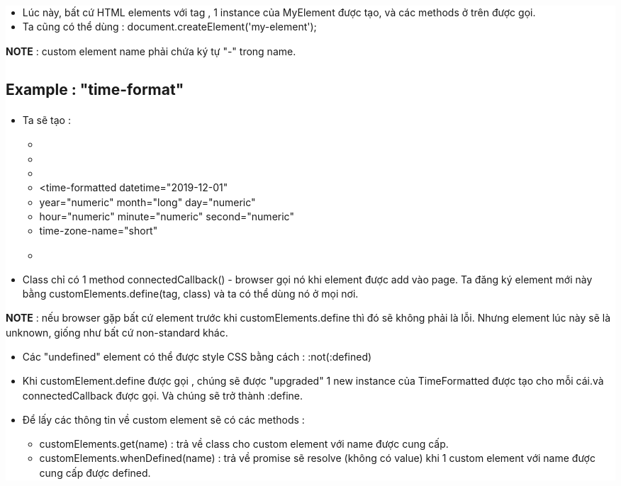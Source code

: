 - Lúc này, bất cứ HTML elements với tag <my-element>, 1 instance của MyElement được tạo, và các methods ở trên được gọi.
- Ta cũng có thể dùng : document.createElement('my-element'); 

__NOTE__ : custom element name phải chứa ký tự "-" trong name.


## Example : "time-format"
- Ta sẽ tạo <time-format> :

  + <script>
  + class TimeFormatted extends HTMLElement { // (1)
  + 
  +   connectedCallback() {
  +     let date = new Date(this.getAttribute('datetime') || Date.now());
  + 
  +     this.innerHTML = new Intl.DateTimeFormat("default", {
  +       year: this.getAttribute('year') || undefined,
  +       month: this.getAttribute('month') || undefined,
  +       day: this.getAttribute('day') || undefined,
  +       hour: this.getAttribute('hour') || undefined,
  +       minute: this.getAttribute('minute') || undefined,
  +       second: this.getAttribute('second') || undefined,
  +       timeZoneName: this.getAttribute('time-zone-name') || undefined,
  +     }).format(date);
  +   }
  + 
  + }
  + 
  + customElements.define("time-formatted", TimeFormatted); // (2)
  + </script>
  + 
  + 
  + <time-formatted datetime="2019-12-01"
  +   year="numeric" month="long" day="numeric"
  +   hour="numeric" minute="numeric" second="numeric"
  +   time-zone-name="short"
  + ></time-formatted>

- Class chỉ có 1 method connectedCallback() - browser gọi nó khi <time-formatted> element được add vào page. Ta đăng ký element mới này bằng customElements.define(tag, class) và ta có thể dùng nó ở mọi nơi.

__NOTE__ : nếu browser gặp bất cứ <time-formatted> element trước khi customElements.define thì đó sẽ không phải là lỗi. Nhưng element lúc này sẽ là unknown, giống như bất cứ non-standard khác.
- Các "undefined" element có thể được style CSS bằng cách : :not(:defined)
- Khi customElement.define được gọi , chúng sẽ được "upgraded" 1 new instance của TimeFormatted được tạo cho mỗi cái.và connectedCallback được gọi. Và chúng sẽ trở thành :define.
- Để lấy các thông tin về custom element sẽ có các methods :

  + customElements.get(name) : trả về class cho custom element với name được cung cấp.
  + customElements.whenDefined(name) : trả về promise sẽ resolve (không có value) khi 1 custom element với name được cung cấp được defined.
